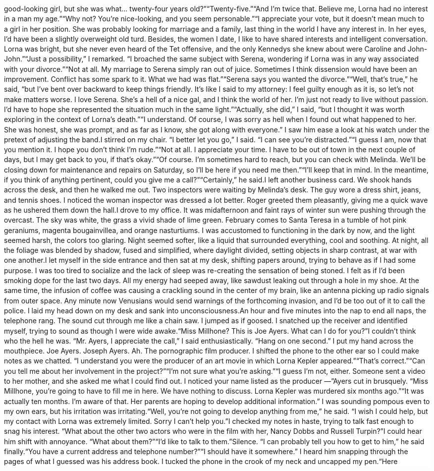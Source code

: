 good-looking girl, but she was what... twenty-four years old?”“Twenty-five.”“And I’m twice that. Believe me, Lorna had no interest in a man my age.”“Why not? You’re nice-looking, and you seem personable.”“I appreciate your vote, but it doesn’t mean much to a girl in her position. She was probably looking for marriage and a family, last thing in the world I have any interest in. In her eyes, I’d have been a slightly overweight old turd. Besides, the women I date, I like to have shared interests and intelligent conversation. Lorna was bright, but she never even heard of the Tet offensive, and the only Kennedys she knew about were Caroline and John-John.”“Just a possibility,” I remarked. “I broached the same subject with Serena, wondering if Lorna was in any way associated with your divorce.”“Not at all. My marriage to Serena simply ran out of juice. Sometimes I think dissension would have been an improvement. Conflict has some spark to it. What we had was flat.”“Serena says you wanted the divorce.”“Well, that’s true,” he said, “but I’ve bent over backward to keep things friendly. It’s like I said to my attorney: I feel guilty enough as it is, so let’s not make matters worse. I love Serena. She’s a hell of a nice gal, and I think the world of her. I’m just not ready to live without passion. I’d have to hope she represented the situation much in the same light.”“Actually, she did,” I said, “but I thought it was worth exploring in the context of Lorna’s death.”“I understand. Of course, I was sorry as hell when I found out what happened to her. She was honest, she was prompt, and as far as I know, she got along with everyone.” I saw him ease a look at his watch under the pretext of adjusting the band.I stirred on my chair. “I better let you go,” I said. “I can see you’re distracted.”“I guess I am, now that you mention it. I hope you don’t think I’m rude.”“Not at all. I appreciate your time. I have to be out of town in the next couple of days, but I may get back to you, if that’s okay.”“Of course. I’m sometimes hard to reach, but you can check with Melinda. We’ll be closing down for maintenance and repairs on Saturday, so I’ll be here if you need me then.”“I’ll keep that in mind. In the meantime, if you think of anything pertinent, could you give me a call?”“Certainly,” he said.I left another business card. We shook hands across the desk, and then he walked me out. Two inspectors were waiting by Melinda’s desk. The guy wore a dress shirt, jeans, and tennis shoes. I noticed the woman inspector was dressed a lot better. Roger greeted them pleasantly, giving me a quick wave as he ushered them down the hall.I drove to my office. It was midafternoon and faint rays of winter sun were pushing through the overcast. The sky was white, the grass a vivid shade of lime green. February comes to Santa Teresa in a tumble of hot pink geraniums, magenta bougainvillea, and orange nasturtiums. I was accustomed to functioning in the dark by now, and the light seemed harsh, the colors too glaring. Night seemed softer, like a liquid that surrounded everything, cool and soothing. At night, all the foliage was blended by shadow, fused and simplified, where daylight divided, setting objects in sharp contrast, at war with one another.I let myself in the side entrance and then sat at my desk, shifting papers around, trying to behave as if I had some purpose. I was too tired to socialize and the lack of sleep was re-creating the sensation of being stoned. I felt as if I’d been smoking dope for the last two days. All my energy had seeped away, like sawdust leaking out through a hole in my shoe. At the same time, the infusion of coffee was causing a crackling sound in the center of my brain, like an antenna picking up radio signals from outer space. Any minute now Venusians would send warnings of the forthcoming invasion, and I’d be too out of it to call the police. I laid my head down on my desk and sank into unconsciousness.An hour and five minutes into the nap to end all naps, the telephone rang. The sound cut through me like a chain saw. I jumped as if goosed. I snatched up the receiver and identified myself, trying to sound as though I were wide awake.“Miss Millhone? This is Joe Ayers. What can I do for you?”I couldn’t think who the hell he was. “Mr. Ayers, I appreciate the call,” I said enthusiastically. “Hang on one second.” I put my hand across the mouthpiece. Joe Ayers. Joseph Ayers. Ah. The pornographic film producer. I shifted the phone to the other ear so I could make notes as we chatted. “I understand you were the producer of an art movie in which Lorna Kepler appeared.”“That’s correct.”“Can you tell me about her involvement in the project?”“I’m not sure what you’re asking.”“I guess I’m not, either. Someone sent a video to her mother, and she asked me what I could find out. I noticed your name listed as the producer —”Ayers cut in brusquely. “Miss Millhone, you’re going to have to fill me in here. We have nothing to discuss. Lorna Kepler was murdered six months ago.”“It was actually ten months. I’m aware of that. Her parents are hoping to develop additional information.” I was sounding pompous even to my own ears, but his irritation was irritating.“Well, you’re not going to develop anything from me,” he said. “I wish I could help, but my contact with Lorna was extremely limited. Sorry I can’t help you.”I checked my notes in haste, trying to talk fast enough to snag his interest. “What about the other two actors who were in the film with her, Nancy Dobbs and Russell Turpin?”I could hear him shift with annoyance. “What about them?”“I’d like to talk to them.”Silence. “I can probably tell you how to get to him,” he said finally.“You have a current address and telephone number?”“I should have it somewhere.” I heard him snapping through the pages of what I guessed was his address book. I tucked the phone in the crook of my neck and uncapped my pen.“Here